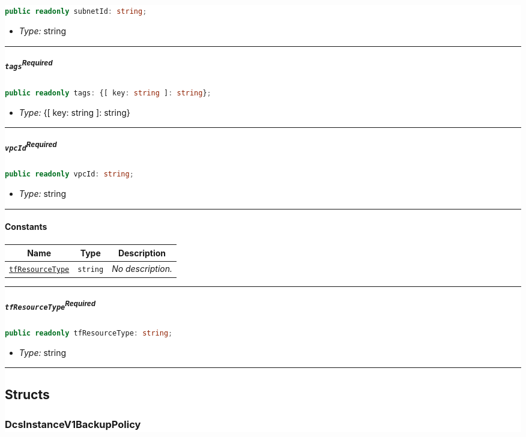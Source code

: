 ```typescript
public readonly subnetId: string;
```

- *Type:* string

---

##### `tags`<sup>Required</sup> <a name="tags" id="@cdktf/provider-opentelekomcloud.dcsInstanceV1.DcsInstanceV1.property.tags"></a>

```typescript
public readonly tags: {[ key: string ]: string};
```

- *Type:* {[ key: string ]: string}

---

##### `vpcId`<sup>Required</sup> <a name="vpcId" id="@cdktf/provider-opentelekomcloud.dcsInstanceV1.DcsInstanceV1.property.vpcId"></a>

```typescript
public readonly vpcId: string;
```

- *Type:* string

---

#### Constants <a name="Constants" id="Constants"></a>

| **Name** | **Type** | **Description** |
| --- | --- | --- |
| <code><a href="#@cdktf/provider-opentelekomcloud.dcsInstanceV1.DcsInstanceV1.property.tfResourceType">tfResourceType</a></code> | <code>string</code> | *No description.* |

---

##### `tfResourceType`<sup>Required</sup> <a name="tfResourceType" id="@cdktf/provider-opentelekomcloud.dcsInstanceV1.DcsInstanceV1.property.tfResourceType"></a>

```typescript
public readonly tfResourceType: string;
```

- *Type:* string

---

## Structs <a name="Structs" id="Structs"></a>

### DcsInstanceV1BackupPolicy <a name="DcsInstanceV1BackupPolicy" id="@cdktf/provider-opentelekomcloud.dcsInstanceV1.DcsInstanceV1BackupPolicy"></a>
